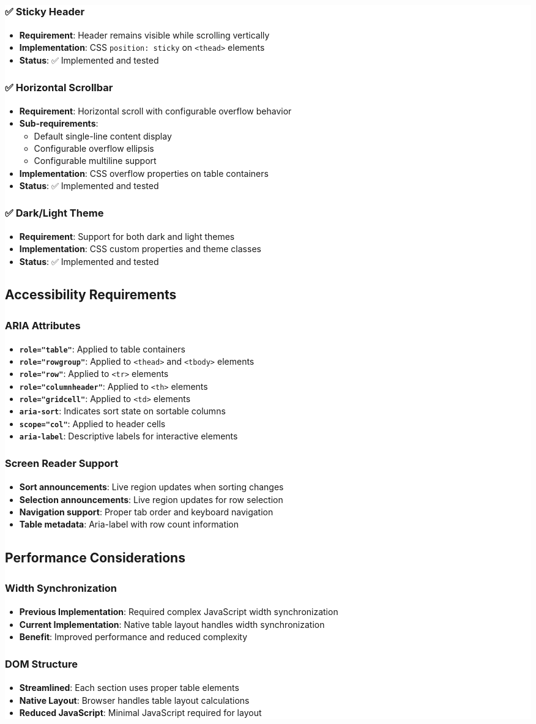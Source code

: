 ### ✅ Sticky Header
- **Requirement**: Header remains visible while scrolling vertically
- **Implementation**: CSS `position: sticky` on `<thead>` elements
- **Status**: ✅ Implemented and tested

### ✅ Horizontal Scrollbar
- **Requirement**: Horizontal scroll with configurable overflow behavior
- **Sub-requirements**:
  - Default single-line content display
  - Configurable overflow ellipsis
  - Configurable multiline support
- **Implementation**: CSS overflow properties on table containers
- **Status**: ✅ Implemented and tested

### ✅ Dark/Light Theme
- **Requirement**: Support for both dark and light themes
- **Implementation**: CSS custom properties and theme classes
- **Status**: ✅ Implemented and tested

## Accessibility Requirements

### ARIA Attributes
- **`role="table"`**: Applied to table containers
- **`role="rowgroup"`**: Applied to `<thead>` and `<tbody>` elements
- **`role="row"`**: Applied to `<tr>` elements
- **`role="columnheader"`**: Applied to `<th>` elements
- **`role="gridcell"`**: Applied to `<td>` elements
- **`aria-sort`**: Indicates sort state on sortable columns
- **`scope="col"`**: Applied to header cells
- **`aria-label`**: Descriptive labels for interactive elements

### Screen Reader Support
- **Sort announcements**: Live region updates when sorting changes
- **Selection announcements**: Live region updates for row selection
- **Navigation support**: Proper tab order and keyboard navigation
- **Table metadata**: Aria-label with row count information

## Performance Considerations

### Width Synchronization
- **Previous Implementation**: Required complex JavaScript width synchronization
- **Current Implementation**: Native table layout handles width synchronization
- **Benefit**: Improved performance and reduced complexity

### DOM Structure
- **Streamlined**: Each section uses proper table elements
- **Native Layout**: Browser handles table layout calculations
- **Reduced JavaScript**: Minimal JavaScript required for layout
